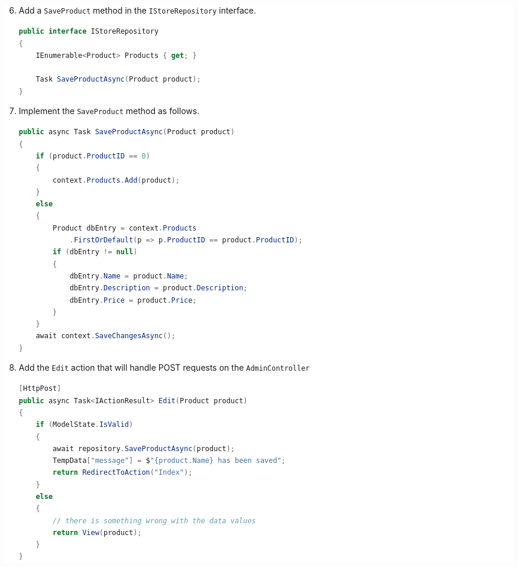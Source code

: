 6. Add a `SaveProduct` method in the `IStoreRepository` interface.
    ```C#
    public interface IStoreRepository
	{
		IEnumerable<Product> Products { get; }

		Task SaveProductAsync(Product product);
	}
    ```

7. Implement the `SaveProduct` method as follows.
    ```C#
    public async Task SaveProductAsync(Product product)
    {
        if (product.ProductID == 0)
        {
            context.Products.Add(product);
        }
        else
        {
            Product dbEntry = context.Products
                .FirstOrDefault(p => p.ProductID == product.ProductID);
            if (dbEntry != null)
            {
                dbEntry.Name = product.Name;
                dbEntry.Description = product.Description;
                dbEntry.Price = product.Price;
            }
        }
        await context.SaveChangesAsync();
    }
    ```

8. Add the `Edit` action that will handle POST requests on the `AdminController`

    ```C#
    [HttpPost]
    public async Task<IActionResult> Edit(Product product)
    {
        if (ModelState.IsValid)
        {
            await repository.SaveProductAsync(product);
            TempData["message"] = $"{product.Name} has been saved";
            return RedirectToAction("Index");
        }
        else
        {
            // there is something wrong with the data values 
            return View(product);
        }
    }
    ```
